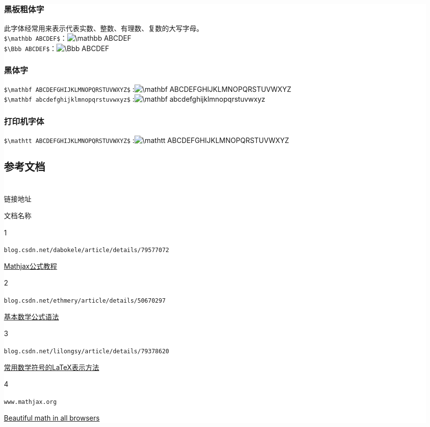 ### 黑板粗体字

此字体经常用来表示代表实数、整数、有理数、复数的大写字母。  
`$\mathbb ABCDEF$`：![\mathbb ABCDEF](https://math.jianshu.com/math?formula=%5Cmathbb%20ABCDEF)  
`$\Bbb ABCDEF$`：![\Bbb ABCDEF](https://math.jianshu.com/math?formula=%5CBbb%20ABCDEF)

### 黑体字

`$\mathbf ABCDEFGHIJKLMNOPQRSTUVWXYZ$` :![\mathbf ABCDEFGHIJKLMNOPQRSTUVWXYZ](https://math.jianshu.com/math?formula=%5Cmathbf%20ABCDEFGHIJKLMNOPQRSTUVWXYZ)  
`$\mathbf abcdefghijklmnopqrstuvwxyz$` :![\mathbf abcdefghijklmnopqrstuvwxyz](https://math.jianshu.com/math?formula=%5Cmathbf%20abcdefghijklmnopqrstuvwxyz)

### 打印机字体

`$\mathtt ABCDEFGHIJKLMNOPQRSTUVWXYZ$` :![\mathtt ABCDEFGHIJKLMNOPQRSTUVWXYZ](https://math.jianshu.com/math?formula=%5Cmathtt%20ABCDEFGHIJKLMNOPQRSTUVWXYZ)

## **参考文档**

# 

链接地址

文档名称

1

`blog.csdn.net/dabokele/article/details/79577072`

[Mathjax公式教程](https://blog.csdn.net/dabokele/article/details/79577072)

2

`blog.csdn.net/ethmery/article/details/50670297`

[基本数学公式语法](https://blog.csdn.net/ethmery/article/details/50670297)

3

`blog.csdn.net/lilongsy/article/details/79378620`

[常用数学符号的LaTeX表示方法](https://blog.csdn.net/lilongsy/article/details/79378620)

4

`www.mathjax.org`

[Beautiful math in all browsers](https://www.mathjax.org/)